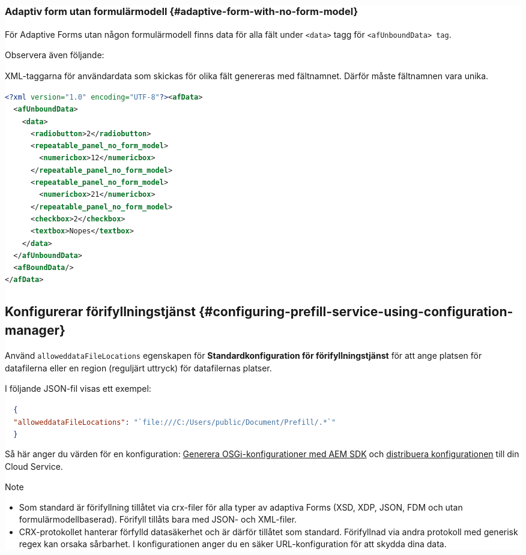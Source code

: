 ### Adaptiv form utan formulärmodell {#adaptive-form-with-no-form-model}

För Adaptive Forms utan någon formulärmodell finns data för alla fält under `<data>` tagg för `<afUnboundData> tag`.

Observera även följande:

XML-taggarna för användardata som skickas för olika fält genereras med fältnamnet. Därför måste fältnamnen vara unika.

```xml
<?xml version="1.0" encoding="UTF-8"?><afData>
  <afUnboundData>
    <data>
      <radiobutton>2</radiobutton>
      <repeatable_panel_no_form_model>
        <numericbox>12</numericbox>
      </repeatable_panel_no_form_model>
      <repeatable_panel_no_form_model>
        <numericbox>21</numericbox>
      </repeatable_panel_no_form_model>
      <checkbox>2</checkbox>
      <textbox>Nopes</textbox>
    </data>
  </afUnboundData>
  <afBoundData/>
</afData>
```

## Konfigurerar förifyllningstjänst {#configuring-prefill-service-using-configuration-manager}

Använd `alloweddataFileLocations` egenskapen för **Standardkonfiguration för förifyllningstjänst** för att ange platsen för datafilerna eller en region (reguljärt uttryck) för datafilernas platser.

I följande JSON-fil visas ett exempel:

```JSON
  {
  "alloweddataFileLocations": "`file:///C:/Users/public/Document/Prefill/.*`"
  }
```

Så här anger du värden för en konfiguration: [Generera OSGi-konfigurationer med AEM SDK](https://experienceleague.adobe.com/docs/experience-manager-cloud-service/implementing/deploying/configuring-osgi.html?lang=en#generating-osgi-configurations-using-the-aem-sdk-quickstart) och [distribuera konfigurationen](https://experienceleague.adobe.com/docs/experience-manager-cloud-service/implementing/using-cloud-manager/deploy-code.html?lang=en#deployment-process) till din Cloud Service.

>[!NOTE]
>
> - Som standard är förifyllning tillåtet via crx-filer för alla typer av adaptiva Forms (XSD, XDP, JSON, FDM och utan formulärmodellbaserad). Förifyll tillåts bara med JSON- och XML-filer.
> - CRX-protokollet hanterar förfylld datasäkerhet och är därför tillåtet som standard. Förifyllnad via andra protokoll med generisk regex kan orsaka sårbarhet. I konfigurationen anger du en säker URL-konfiguration för att skydda dina data.
